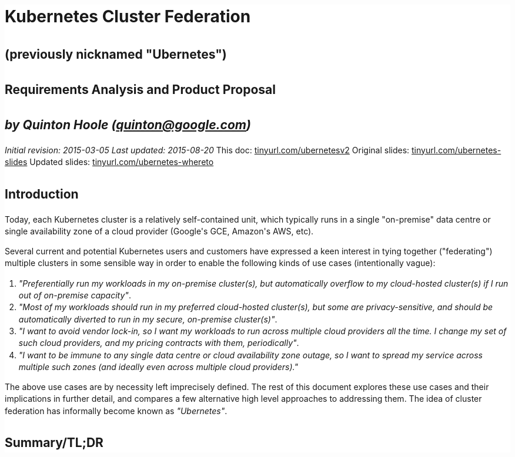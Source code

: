 # Kubernetes Cluster Federation

## (previously nicknamed "Ubernetes")

## Requirements Analysis and Product Proposal

## _by Quinton Hoole ([quinton@google.com](mailto:quinton@google.com))_

_Initial revision: 2015-03-05_
_Last updated: 2015-08-20_
This doc: [tinyurl.com/ubernetesv2](http://tinyurl.com/ubernetesv2)
Original slides: [tinyurl.com/ubernetes-slides](http://tinyurl.com/ubernetes-slides)
Updated slides: [tinyurl.com/ubernetes-whereto](http://tinyurl.com/ubernetes-whereto)

## Introduction

Today, each Kubernetes cluster is a relatively self-contained unit,
which typically runs in a single "on-premise" data centre or single
availability zone of a cloud provider (Google's GCE, Amazon's AWS,
etc).

Several current and potential Kubernetes users and customers have
expressed a keen interest in tying together ("federating") multiple
clusters in some sensible way in order to enable the following kinds
of use cases (intentionally vague):

1. _"Preferentially run my workloads in my on-premise cluster(s), but
   automatically overflow to my cloud-hosted cluster(s) if I run out
   of on-premise capacity"_.
1. _"Most of my workloads should run in my preferred cloud-hosted
   cluster(s), but some are privacy-sensitive, and should be
   automatically diverted to run in my secure, on-premise
   cluster(s)"_.
1. _"I want to avoid vendor lock-in, so I want my workloads to run
   across multiple cloud providers all the time.  I change my set of
   such cloud providers, and my pricing contracts with them,
   periodically"_.
1. _"I want to be immune to any single data centre or cloud
   availability zone outage, so I want to spread my service across
   multiple such zones (and ideally even across multiple cloud
   providers)."_

The above use cases are by necessity left imprecisely defined.  The
rest of this document explores these use cases and their implications
in further detail, and compares a few alternative high level
approaches to addressing them.  The idea of cluster federation has
informally become known as _"Ubernetes"_.

## Summary/TL;DR
